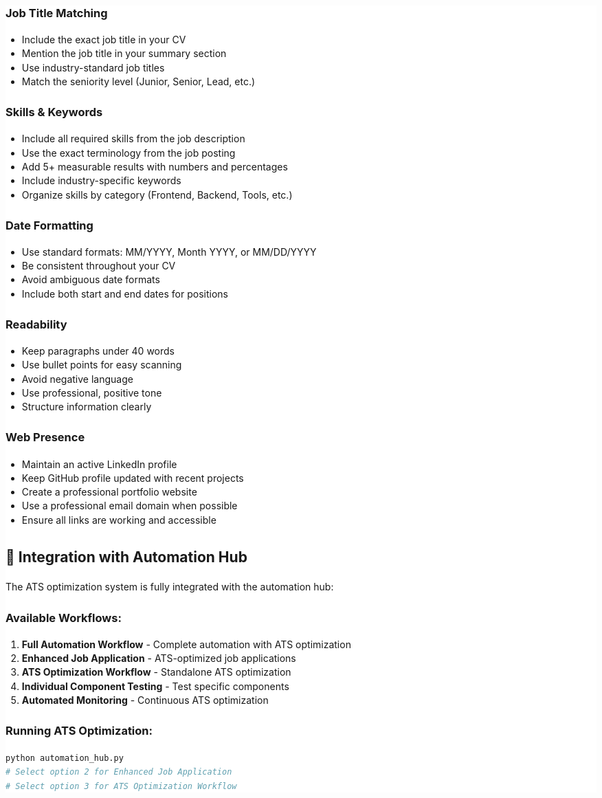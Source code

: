 ### **Job Title Matching**
- Include the exact job title in your CV
- Mention the job title in your summary section
- Use industry-standard job titles
- Match the seniority level (Junior, Senior, Lead, etc.)

### **Skills & Keywords**
- Include all required skills from the job description
- Use the exact terminology from the job posting
- Add 5+ measurable results with numbers and percentages
- Include industry-specific keywords
- Organize skills by category (Frontend, Backend, Tools, etc.)

### **Date Formatting**
- Use standard formats: MM/YYYY, Month YYYY, or MM/DD/YYYY
- Be consistent throughout your CV
- Avoid ambiguous date formats
- Include both start and end dates for positions

### **Readability**
- Keep paragraphs under 40 words
- Use bullet points for easy scanning
- Avoid negative language
- Use professional, positive tone
- Structure information clearly

### **Web Presence**
- Maintain an active LinkedIn profile
- Keep GitHub profile updated with recent projects
- Create a professional portfolio website
- Use a professional email domain when possible
- Ensure all links are working and accessible

## 🚀 Integration with Automation Hub

The ATS optimization system is fully integrated with the automation hub:

### **Available Workflows:**
1. **Full Automation Workflow** - Complete automation with ATS optimization
2. **Enhanced Job Application** - ATS-optimized job applications
3. **ATS Optimization Workflow** - Standalone ATS optimization
4. **Individual Component Testing** - Test specific components
5. **Automated Monitoring** - Continuous ATS optimization

### **Running ATS Optimization:**
```bash
python automation_hub.py
# Select option 2 for Enhanced Job Application
# Select option 3 for ATS Optimization Workflow
```
